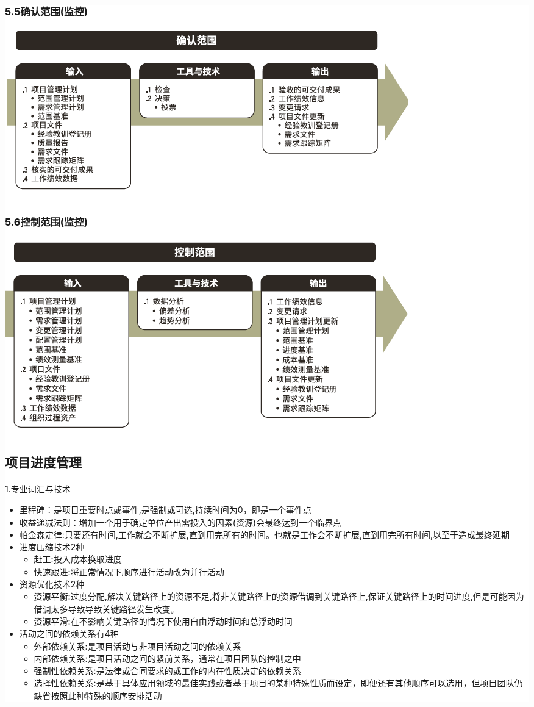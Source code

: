 ### 5.5确认范围(监控)
![确认范围](/pmp/5.5确认范围.png "确认范围")

### 5.6控制范围(监控)
![控制范围](/pmp/5.6控制范围.png "控制范围")

## 项目进度管理
1.专业词汇与技术
* 里程碑：是项目重要时点或事件,是强制或可选,持续时间为0，即是一个事件点
* 收益递减法则：增加一个用于确定单位产出需投入的因素(资源)会最终达到一个临界点
* 帕金森定律:只要还有时间,工作就会不断扩展,直到用完所有的时间。也就是工作会不断扩展,直到用完所有时间,以至于造成最终延期
* 进度压缩技术2种
  * 赶工:投入成本换取进度
  * 快速跟进:将正常情况下顺序进行活动改为并行活动
* 资源优化技术2种
  * 资源平衡:过度分配,解决关键路径上的资源不足,将非关键路径上的资源借调到关键路径上,保证关键路径上的时间进度,但是可能因为借调太多导致导致关键路径发生改变。
  * 资源平滑:在不影响关键路径的情况下使用自由浮动时间和总浮动时间
* 活动之间的依赖关系有4种
  * 外部依赖关系:是项目活动与非项目活动之间的依赖关系
  * 内部依赖关系:是项目活动之间的紧前关系，通常在项目团队的控制之中
  * 强制性依赖关系:是法律或合同要求的或工作的内在性质决定的依赖关系
  * 选择性依赖关系:是基于具体应用领域的最佳实践或者基于项目的某种特殊性质而设定，即便还有其他顺序可以选用，但项目团队仍缺省按照此种特殊的顺序安排活动
